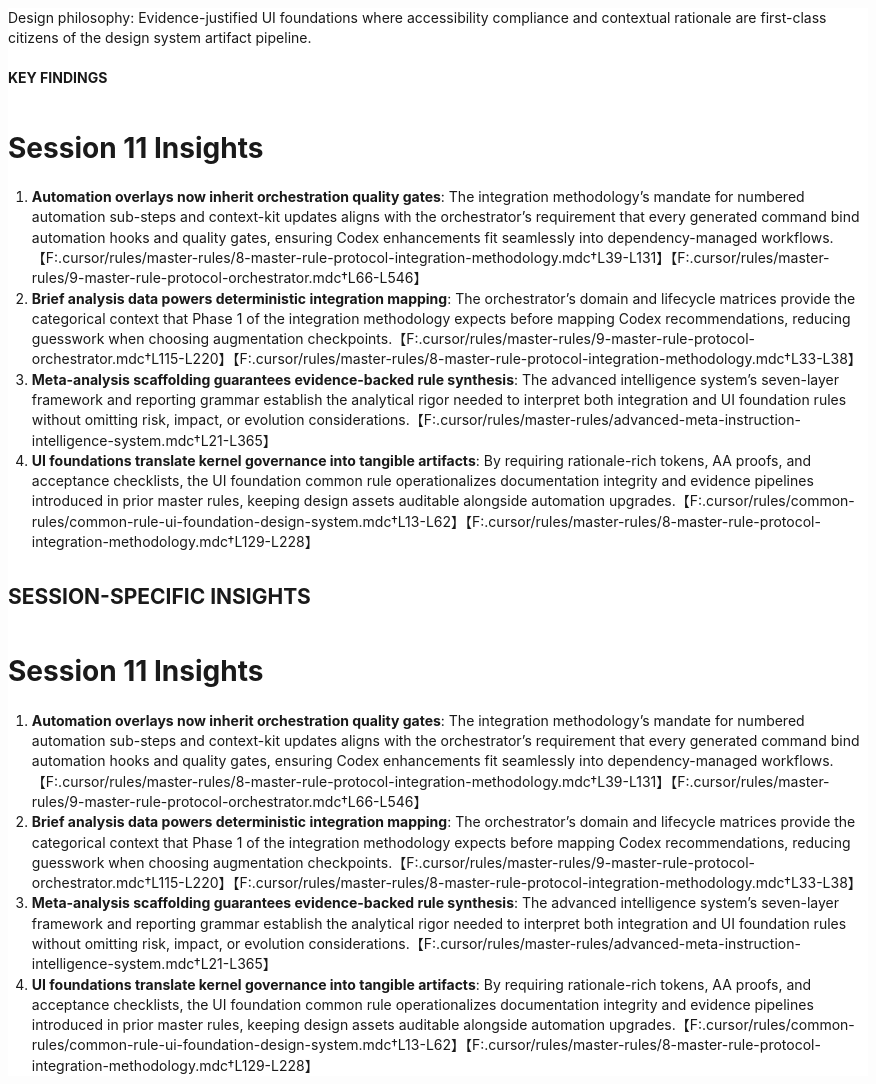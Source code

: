 Design philosophy: Evidence-justified UI foundations where accessibility compliance and contextual rationale are first-class citizens of the design system artifact pipeline.

#### KEY FINDINGS
# Session 11 Insights

1. **Automation overlays now inherit orchestration quality gates**: The integration methodology’s mandate for numbered automation sub-steps and context-kit updates aligns with the orchestrator’s requirement that every generated command bind automation hooks and quality gates, ensuring Codex enhancements fit seamlessly into dependency-managed workflows.【F:.cursor/rules/master-rules/8-master-rule-protocol-integration-methodology.mdc†L39-L131】【F:.cursor/rules/master-rules/9-master-rule-protocol-orchestrator.mdc†L66-L546】
2. **Brief analysis data powers deterministic integration mapping**: The orchestrator’s domain and lifecycle matrices provide the categorical context that Phase 1 of the integration methodology expects before mapping Codex recommendations, reducing guesswork when choosing augmentation checkpoints.【F:.cursor/rules/master-rules/9-master-rule-protocol-orchestrator.mdc†L115-L220】【F:.cursor/rules/master-rules/8-master-rule-protocol-integration-methodology.mdc†L33-L38】
3. **Meta-analysis scaffolding guarantees evidence-backed rule synthesis**: The advanced intelligence system’s seven-layer framework and reporting grammar establish the analytical rigor needed to interpret both integration and UI foundation rules without omitting risk, impact, or evolution considerations.【F:.cursor/rules/master-rules/advanced-meta-instruction-intelligence-system.mdc†L21-L365】
4. **UI foundations translate kernel governance into tangible artifacts**: By requiring rationale-rich tokens, AA proofs, and acceptance checklists, the UI foundation common rule operationalizes documentation integrity and evidence pipelines introduced in prior master rules, keeping design assets auditable alongside automation upgrades.【F:.cursor/rules/common-rules/common-rule-ui-foundation-design-system.mdc†L13-L62】【F:.cursor/rules/master-rules/8-master-rule-protocol-integration-methodology.mdc†L129-L228】

## SESSION-SPECIFIC INSIGHTS
# Session 11 Insights

1. **Automation overlays now inherit orchestration quality gates**: The integration methodology’s mandate for numbered automation sub-steps and context-kit updates aligns with the orchestrator’s requirement that every generated command bind automation hooks and quality gates, ensuring Codex enhancements fit seamlessly into dependency-managed workflows.【F:.cursor/rules/master-rules/8-master-rule-protocol-integration-methodology.mdc†L39-L131】【F:.cursor/rules/master-rules/9-master-rule-protocol-orchestrator.mdc†L66-L546】
2. **Brief analysis data powers deterministic integration mapping**: The orchestrator’s domain and lifecycle matrices provide the categorical context that Phase 1 of the integration methodology expects before mapping Codex recommendations, reducing guesswork when choosing augmentation checkpoints.【F:.cursor/rules/master-rules/9-master-rule-protocol-orchestrator.mdc†L115-L220】【F:.cursor/rules/master-rules/8-master-rule-protocol-integration-methodology.mdc†L33-L38】
3. **Meta-analysis scaffolding guarantees evidence-backed rule synthesis**: The advanced intelligence system’s seven-layer framework and reporting grammar establish the analytical rigor needed to interpret both integration and UI foundation rules without omitting risk, impact, or evolution considerations.【F:.cursor/rules/master-rules/advanced-meta-instruction-intelligence-system.mdc†L21-L365】
4. **UI foundations translate kernel governance into tangible artifacts**: By requiring rationale-rich tokens, AA proofs, and acceptance checklists, the UI foundation common rule operationalizes documentation integrity and evidence pipelines introduced in prior master rules, keeping design assets auditable alongside automation upgrades.【F:.cursor/rules/common-rules/common-rule-ui-foundation-design-system.mdc†L13-L62】【F:.cursor/rules/master-rules/8-master-rule-protocol-integration-methodology.mdc†L129-L228】
